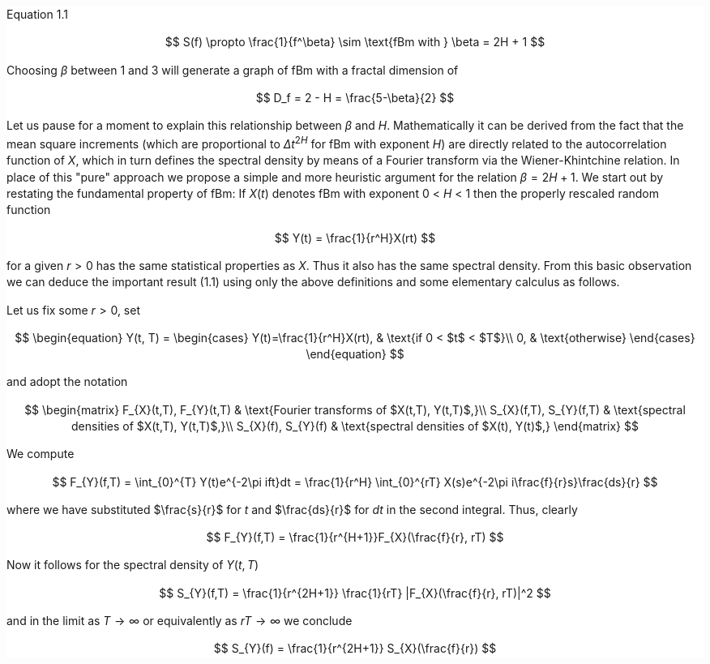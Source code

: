 Equation 1.1

$$ S(f) \propto \frac{1}{f^\beta} \sim \text{fBm with } \beta = 2H + 1 $$ 

Choosing $\beta$ between 1 and 3 will generate a graph of fBm with a fractal dimension of

$$ D_f = 2 - H = \frac{5-\beta}{2} $$

Let us pause for a moment to explain this relationship between $\beta$ and $H$. Mathematically it can be derived from the fact that the mean square increments
(which are proportional to $\Delta t^{2H}$ for fBm with exponent $H$) are directly related to the autocorrelation function of $X$, which in turn defines the spectral
density by means of a Fourier transform via the Wiener-Khintchine relation. In place of this "pure" approach we propose a simple and more heuristic argument for
the relation $\beta = 2H + 1$. We start out by restating the fundamental property of fBm: If $X(t)$ denotes fBm with exponent 0 < $H$ < 1 then the properly
rescaled random function

$$ Y(t) = \frac{1}{r^H}X(rt) $$

for a given $r > 0$ has the same statistical properties as $X$. Thus it also has the same spectral density. From this basic observation we can deduce the important
result (1.1) using only the above definitions and some elementary calculus as follows.

Let us fix some $r>0$, set

$$ \begin{equation}
    Y(t, T) =
     \begin{cases}
       Y(t)=\frac{1}{r^H}X(rt), & \text{if 0 < $t$ < $T$}\\
       0, & \text{otherwise}       
     \end{cases}       
\end{equation} $$

and adopt the notation 

$$ \begin{matrix} 
F_{X}(t,T), F_{Y}(t,T) & \text{Fourier transforms of $X(t,T), Y(t,T)$,}\\
S_{X}(f,T), S_{Y}(f,T) & \text{spectral densities of $X(t,T), Y(t,T)$,}\\
S_{X}(f), S_{Y}(f) & \text{spectral densities of $X(t), Y(t)$,}     
\end{matrix} $$

We compute

$$ F_{Y}(f,T) = \int_{0}^{T} Y(t)e^{-2\pi ift}dt = \frac{1}{r^H} \int_{0}^{rT} X(s)e^{-2\pi i\frac{f}{r}s}\frac{ds}{r} $$

where we have substituted $\frac{s}{r}$ for $t$ and $\frac{ds}{r}$ for $dt$ in the second integral. Thus, clearly

$$ F_{Y}(f,T) = \frac{1}{r^{H+1}}F_{X}(\frac{f}{r}, rT) $$

Now it follows for the spectral density of $Y(t,T)$

$$ S_{Y}(f,T) = \frac{1}{r^{2H+1}} \frac{1}{rT} |F_{X}(\frac{f}{r}, rT)|^2 $$

and in the limit as $T \to \infty$ or equivalently as $rT \to \infty$ we conclude

$$ S_{Y}(f) = \frac{1}{r^{2H+1}} S_{X}(\frac{f}{r}) $$
